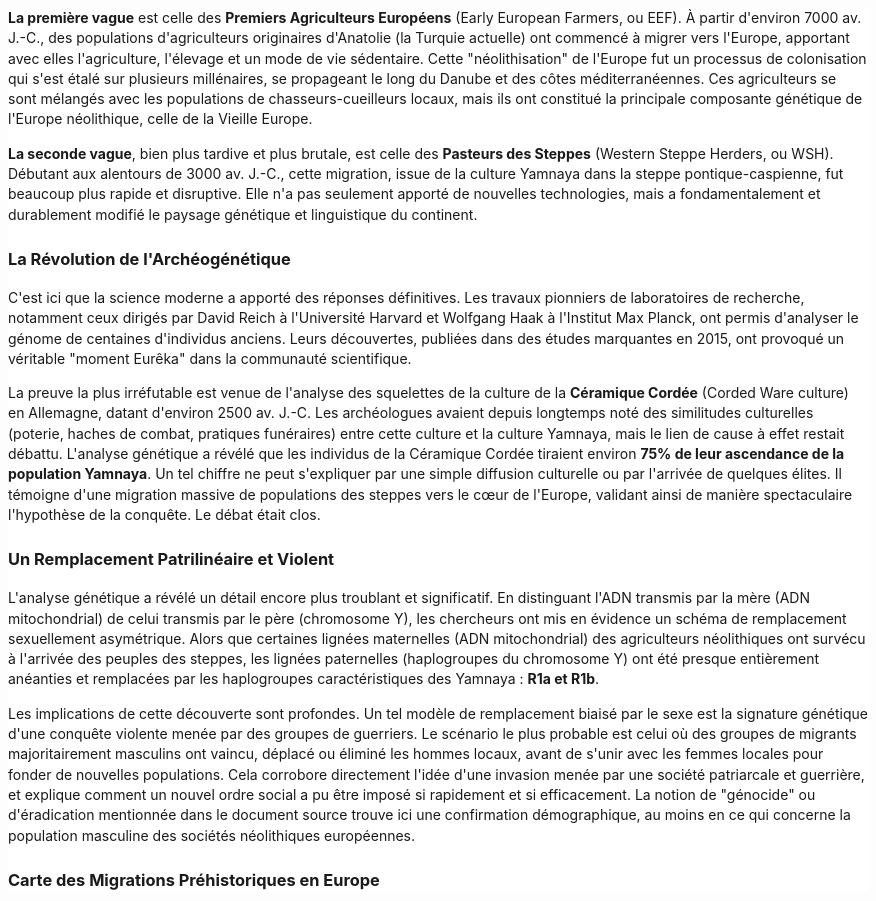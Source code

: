**La première vague** est celle des **Premiers Agriculteurs Européens** (Early European Farmers, ou EEF). À partir d'environ 7000 av. J.-C., des populations d'agriculteurs originaires d'Anatolie (la Turquie actuelle) ont commencé à migrer vers l'Europe, apportant avec elles l'agriculture, l'élevage et un mode de vie sédentaire. Cette "néolithisation" de l'Europe fut un processus de colonisation qui s'est étalé sur plusieurs millénaires, se propageant le long du Danube et des côtes méditerranéennes. Ces agriculteurs se sont mélangés avec les populations de chasseurs-cueilleurs locaux, mais ils ont constitué la principale composante génétique de l'Europe néolithique, celle de la Vieille Europe.

**La seconde vague**, bien plus tardive et plus brutale, est celle des **Pasteurs des Steppes** (Western Steppe Herders, ou WSH). Débutant aux alentours de 3000 av. J.-C., cette migration, issue de la culture Yamnaya dans la steppe pontique-caspienne, fut beaucoup plus rapide et disruptive. Elle n'a pas seulement apporté de nouvelles technologies, mais a fondamentalement et durablement modifié le paysage génétique et linguistique du continent.

### La Révolution de l'Archéogénétique

C'est ici que la science moderne a apporté des réponses définitives. Les travaux pionniers de laboratoires de recherche, notamment ceux dirigés par David Reich à l'Université Harvard et Wolfgang Haak à l'Institut Max Planck, ont permis d'analyser le génome de centaines d'individus anciens. Leurs découvertes, publiées dans des études marquantes en 2015, ont provoqué un véritable "moment Eurêka" dans la communauté scientifique.

La preuve la plus irréfutable est venue de l'analyse des squelettes de la culture de la **Céramique Cordée** (Corded Ware culture) en Allemagne, datant d'environ 2500 av. J.-C. Les archéologues avaient depuis longtemps noté des similitudes culturelles (poterie, haches de combat, pratiques funéraires) entre cette culture et la culture Yamnaya, mais le lien de cause à effet restait débattu. L'analyse génétique a révélé que les individus de la Céramique Cordée tiraient environ **75% de leur ascendance de la population Yamnaya**. Un tel chiffre ne peut s'expliquer par une simple diffusion culturelle ou par l'arrivée de quelques élites. Il témoigne d'une migration massive de populations des steppes vers le cœur de l'Europe, validant ainsi de manière spectaculaire l'hypothèse de la conquête. Le débat était clos.

### Un Remplacement Patrilinéaire et Violent

L'analyse génétique a révélé un détail encore plus troublant et significatif. En distinguant l'ADN transmis par la mère (ADN mitochondrial) de celui transmis par le père (chromosome Y), les chercheurs ont mis en évidence un schéma de remplacement sexuellement asymétrique. Alors que certaines lignées maternelles (ADN mitochondrial) des agriculteurs néolithiques ont survécu à l'arrivée des peuples des steppes, les lignées paternelles (haplogroupes du chromosome Y) ont été presque entièrement anéanties et remplacées par les haplogroupes caractéristiques des Yamnaya : **R1a et R1b**.

Les implications de cette découverte sont profondes. Un tel modèle de remplacement biaisé par le sexe est la signature génétique d'une conquête violente menée par des groupes de guerriers. Le scénario le plus probable est celui où des groupes de migrants majoritairement masculins ont vaincu, déplacé ou éliminé les hommes locaux, avant de s'unir avec les femmes locales pour fonder de nouvelles populations. Cela corrobore directement l'idée d'une invasion menée par une société patriarcale et guerrière, et explique comment un nouvel ordre social a pu être imposé si rapidement et si efficacement. La notion de "génocide" ou d'éradication mentionnée dans le document source trouve ici une confirmation démographique, au moins en ce qui concerne la population masculine des sociétés néolithiques européennes.

### Carte des Migrations Préhistoriques en Europe
